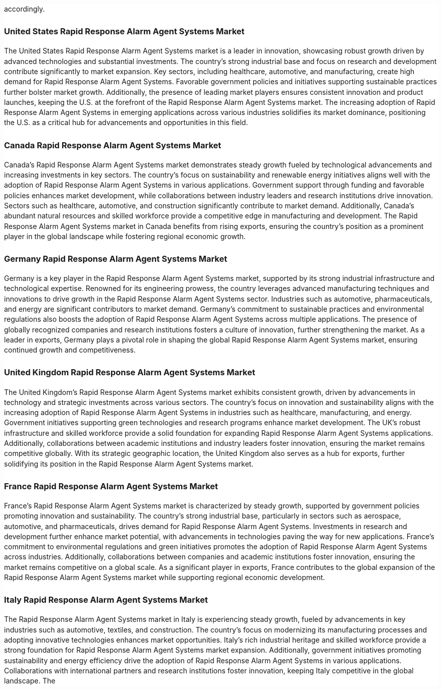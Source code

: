accordingly.</p><h3>United States Rapid Response Alarm Agent Systems Market</h3><p>The United States Rapid Response Alarm Agent Systems market is a leader in innovation, showcasing robust growth driven by advanced technologies and substantial investments. The country&rsquo;s strong industrial base and focus on research and development contribute significantly to market expansion. Key sectors, including healthcare, automotive, and manufacturing, create high demand for Rapid Response Alarm Agent Systems. Favorable government policies and initiatives supporting sustainable practices further bolster market growth. Additionally, the presence of leading market players ensures consistent innovation and product launches, keeping the U.S. at the forefront of the Rapid Response Alarm Agent Systems market. The increasing adoption of Rapid Response Alarm Agent Systems in emerging applications across various industries solidifies its market dominance, positioning the U.S. as a critical hub for advancements and opportunities in this field.</p><h3>Canada Rapid Response Alarm Agent Systems Market</h3><p>Canada&rsquo;s Rapid Response Alarm Agent Systems market demonstrates steady growth fueled by technological advancements and increasing investments in key sectors. The country&rsquo;s focus on sustainability and renewable energy initiatives aligns well with the adoption of Rapid Response Alarm Agent Systems in various applications. Government support through funding and favorable policies enhances market development, while collaborations between industry leaders and research institutions drive innovation. Sectors such as healthcare, automotive, and construction significantly contribute to market demand. Additionally, Canada&rsquo;s abundant natural resources and skilled workforce provide a competitive edge in manufacturing and development. The Rapid Response Alarm Agent Systems market in Canada benefits from rising exports, ensuring the country&rsquo;s position as a prominent player in the global landscape while fostering regional economic growth.</p><h3>Germany Rapid Response Alarm Agent Systems Market</h3><p>Germany is a key player in the Rapid Response Alarm Agent Systems market, supported by its strong industrial infrastructure and technological expertise. Renowned for its engineering prowess, the country leverages advanced manufacturing techniques and innovations to drive growth in the Rapid Response Alarm Agent Systems sector. Industries such as automotive, pharmaceuticals, and energy are significant contributors to market demand. Germany&rsquo;s commitment to sustainable practices and environmental regulations also boosts the adoption of Rapid Response Alarm Agent Systems across multiple applications. The presence of globally recognized companies and research institutions fosters a culture of innovation, further strengthening the market. As a leader in exports, Germany plays a pivotal role in shaping the global Rapid Response Alarm Agent Systems market, ensuring continued growth and competitiveness.</p><h3>United Kingdom Rapid Response Alarm Agent Systems Market</h3><p>The United Kingdom&rsquo;s Rapid Response Alarm Agent Systems market exhibits consistent growth, driven by advancements in technology and strategic investments across various sectors. The country&rsquo;s focus on innovation and sustainability aligns with the increasing adoption of Rapid Response Alarm Agent Systems in industries such as healthcare, manufacturing, and energy. Government initiatives supporting green technologies and research programs enhance market development. The UK&rsquo;s robust infrastructure and skilled workforce provide a solid foundation for expanding Rapid Response Alarm Agent Systems applications. Additionally, collaborations between academic institutions and industry leaders foster innovation, ensuring the market remains competitive globally. With its strategic geographic location, the United Kingdom also serves as a hub for exports, further solidifying its position in the Rapid Response Alarm Agent Systems market.</p><h3>France Rapid Response Alarm Agent Systems Market</h3><p>France&rsquo;s Rapid Response Alarm Agent Systems market is characterized by steady growth, supported by government policies promoting innovation and sustainability. The country&rsquo;s strong industrial base, particularly in sectors such as aerospace, automotive, and pharmaceuticals, drives demand for Rapid Response Alarm Agent Systems. Investments in research and development further enhance market potential, with advancements in technologies paving the way for new applications. France&rsquo;s commitment to environmental regulations and green initiatives promotes the adoption of Rapid Response Alarm Agent Systems across industries. Additionally, collaborations between companies and academic institutions foster innovation, ensuring the market remains competitive on a global scale. As a significant player in exports, France contributes to the global expansion of the Rapid Response Alarm Agent Systems market while supporting regional economic development.</p><h3>Italy Rapid Response Alarm Agent Systems Market</h3><p>The Rapid Response Alarm Agent Systems market in Italy is experiencing steady growth, fueled by advancements in key industries such as automotive, textiles, and construction. The country&rsquo;s focus on modernizing its manufacturing processes and adopting innovative technologies enhances market opportunities. Italy&rsquo;s rich industrial heritage and skilled workforce provide a strong foundation for Rapid Response Alarm Agent Systems market expansion. Additionally, government initiatives promoting sustainability and energy efficiency drive the adoption of Rapid Response Alarm Agent Systems in various applications. Collaborations with international partners and research institutions foster innovation, keeping Italy competitive in the global landscape. The